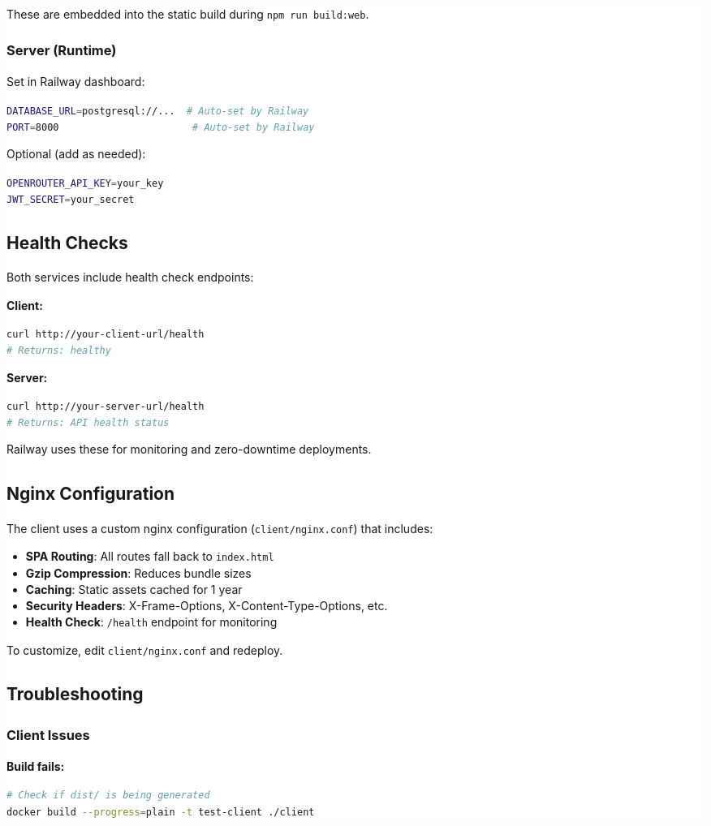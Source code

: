 These are embedded into the static build during `npm run build:web`.

### Server (Runtime)

Set in Railway dashboard:
```bash
DATABASE_URL=postgresql://...  # Auto-set by Railway
PORT=8000                       # Auto-set by Railway
```

Optional (add as needed):
```bash
OPENROUTER_API_KEY=your_key
JWT_SECRET=your_secret
```

## Health Checks

Both services include health check endpoints:

**Client:**
```bash
curl http://your-client-url/health
# Returns: healthy
```

**Server:**
```bash
curl http://your-server-url/health
# Returns: API health status
```

Railway uses these for monitoring and zero-downtime deployments.

## Nginx Configuration

The client uses a custom nginx configuration (`client/nginx.conf`) that includes:

- **SPA Routing**: All routes fall back to `index.html`
- **Gzip Compression**: Reduces bundle sizes
- **Caching**: Static assets cached for 1 year
- **Security Headers**: X-Frame-Options, X-Content-Type-Options, etc.
- **Health Check**: `/health` endpoint for monitoring

To customize, edit `client/nginx.conf` and redeploy.

## Troubleshooting

### Client Issues

**Build fails:**
```bash
# Check if dist/ is being generated
docker build --progress=plain -t test-client ./client
```
